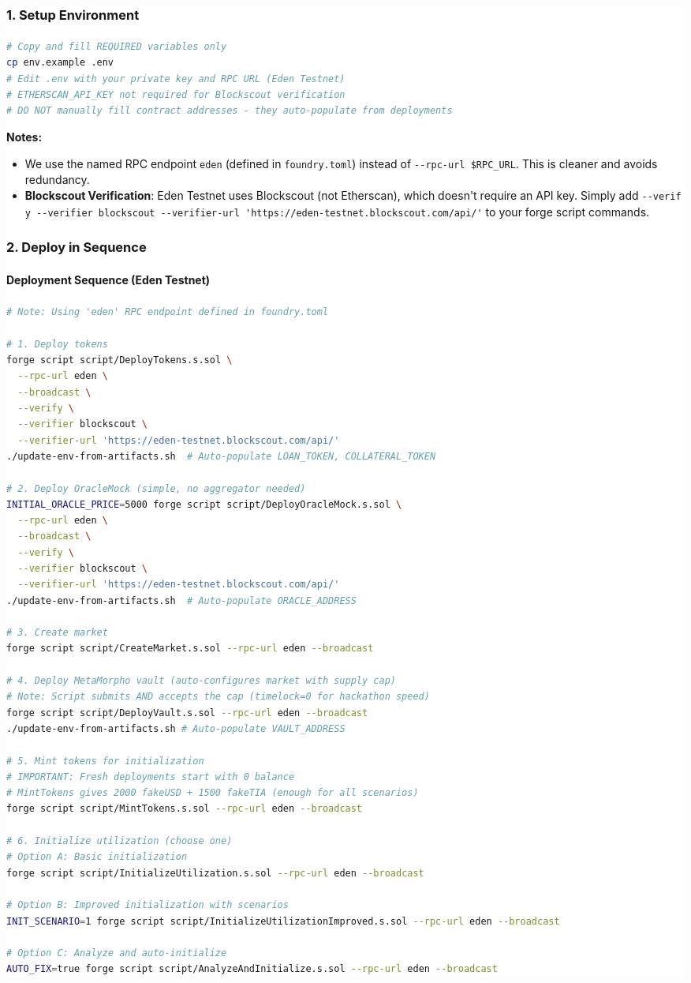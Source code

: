 ### 1. Setup Environment
```bash
# Copy and fill REQUIRED variables only
cp env.example .env
# Edit .env with your private key and RPC URL (Eden Testnet)
# ETHERSCAN_API_KEY not required for Blockscout verification
# DO NOT manually fill contract addresses - they auto-populate from deployments
```

**Notes:**
- We use the named RPC endpoint `eden` (defined in `foundry.toml`) instead of `--rpc-url $RPC_URL`. This is cleaner and avoids redundancy.
- **Blockscout Verification**: Eden Testnet uses Blockscout (not Etherscan), which doesn't require an API key. Simply add `--verify --verifier blockscout --verifier-url 'https://eden-testnet.blockscout.com/api/'` to your forge script commands.

### 2. Deploy in Sequence

#### Deployment Sequence (Eden Testnet)
```bash
# Note: Using 'eden' RPC endpoint defined in foundry.toml

# 1. Deploy tokens
forge script script/DeployTokens.s.sol \
  --rpc-url eden \
  --broadcast \
  --verify \
  --verifier blockscout \
  --verifier-url 'https://eden-testnet.blockscout.com/api/'
./update-env-from-artifacts.sh  # Auto-populate LOAN_TOKEN, COLLATERAL_TOKEN

# 2. Deploy OracleMock (simple, no aggregator needed)
INITIAL_ORACLE_PRICE=5000 forge script script/DeployOracleMock.s.sol \
  --rpc-url eden \
  --broadcast \
  --verify \
  --verifier blockscout \
  --verifier-url 'https://eden-testnet.blockscout.com/api/'
./update-env-from-artifacts.sh  # Auto-populate ORACLE_ADDRESS

# 3. Create market
forge script script/CreateMarket.s.sol --rpc-url eden --broadcast

# 4. Deploy MetaMorpho vault (auto-configures market with supply cap)
# Note: Script submits AND accepts the cap (timelock=0 for hackathon speed)
forge script script/DeployVault.s.sol --rpc-url eden --broadcast
./update-env-from-artifacts.sh # Auto-populate VAULT_ADDRESS

# 5. Mint tokens for initialization
# IMPORTANT: Fresh deployments start with 0 balance
# MintTokens gives 2000 fakeUSD + 1500 fakeTIA (enough for all scenarios)
forge script script/MintTokens.s.sol --rpc-url eden --broadcast

# 6. Initialize utilization (choose one)
# Option A: Basic initialization
forge script script/InitializeUtilization.s.sol --rpc-url eden --broadcast

# Option B: Improved initialization with scenarios
INIT_SCENARIO=1 forge script script/InitializeUtilizationImproved.s.sol --rpc-url eden --broadcast

# Option C: Analyze and auto-initialize
AUTO_FIX=true forge script script/AnalyzeAndInitialize.s.sol --rpc-url eden --broadcast
```
